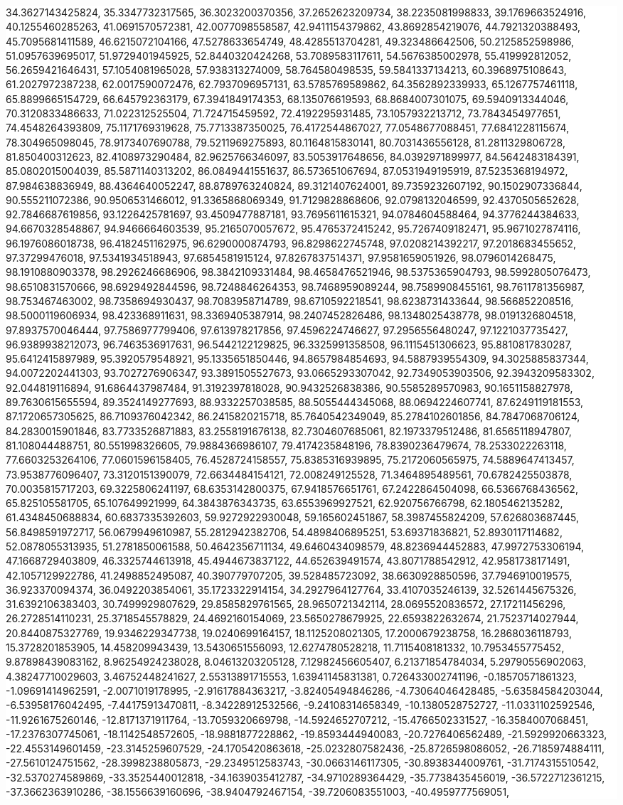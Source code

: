 34.3627143425824, 35.3347732317565, 36.3023200370356, 37.2652623209734, 38.2235081998833, 39.1769663524916, 40.1255460285263, 41.0691570572381, 42.0077098558587, 42.9411154379862, 43.8692854219076, 44.7921320388493, 45.7095681411589, 46.6215072104166, 47.5278633654749, 48.4285513704281, 49.323486642506, 50.2125852598986, 51.0957639695017, 51.9729401945925, 52.8440320424268, 53.7089583117611, 54.5676385002978, 55.419992812052, 56.2659421646431, 57.1054081965028, 57.938313274009, 58.764580498535, 59.5841337134213, 60.3968975108643, 61.2027972387238, 62.0017590072476, 62.7937096957131, 63.5785769589862, 64.3562892339933, 65.1267757461118, 65.8899665154729, 66.645792363179, 67.3941849174353, 68.135076619593, 68.8684007301075, 69.5940913344046, 70.3120833486633, 71.022312525504, 71.724715459592, 72.4192295931485, 73.1057932213712, 73.7843454977651, 74.4548264393809, 75.1171769319628, 75.7713387350025, 76.4172544867027, 77.0548677088451, 77.6841228115674, 78.304965098045, 78.9173407690788, 79.5211969275893, 80.1164815830141, 80.7031436556128, 81.2811329806728, 81.850400312623, 82.4108973290484, 82.9625766346097, 83.5053917648656, 84.0392971899977, 84.5642483184391, 85.0802015004039, 85.5871140313202, 86.0849441551637, 86.573651067694, 87.0531949195919, 87.5235368194972, 87.984638836949, 88.4364640052247, 88.8789763240824, 89.3121407624001, 89.7359232607192, 90.1502907336844, 90.555211072386, 90.9506531466012, 91.3365868069349, 91.7129828868606, 92.0798132046599, 92.4370505652628, 92.7846687619856, 93.1226425781697, 93.4509477887181, 93.7695611615321, 94.0784604588464, 94.3776244384633, 94.6670328548867, 94.9466664603539, 95.2165070057672, 95.4765372415242, 95.7267409182471, 95.9671027874116, 96.1976086018738, 96.4182451162975, 96.6290000874793, 96.8298622745748, 97.0208214392217, 97.2018683455652, 97.37299476018, 97.5341934518943, 97.6854581915124, 97.8267837514371, 97.9581659051926, 98.0796014268475, 98.1910880903378, 98.2926246686906, 98.3842109331484, 98.4658476521946, 98.5375365904793, 98.5992805076473, 98.6510831570666, 98.6929492844596, 98.7248846264353, 98.7468959089244, 98.7589908455161, 98.7611781356987, 98.753467463002, 98.7358694930437, 98.7083958714789, 98.6710592218541, 98.6238731433644, 98.566852208516, 98.5000119606934, 98.423368911631, 98.3369405387914, 98.2407452826486, 98.1348025438778, 98.0191326804518, 97.8937570046444, 97.7586977799406, 97.613978217856, 97.4596224746627, 97.2956556480247, 97.1221037735427, 96.9389938212073, 96.7463536917631, 96.5442122129825, 96.3325991358508, 96.1115451306623, 95.8810817830287, 95.6412415897989, 95.3920579548921, 95.1335651850446, 94.8657984854693, 94.5887939554309, 94.3025885837344, 94.0072202441303, 93.7027276906347, 93.3891505527673, 93.0665293307042, 92.7349053903506, 92.3943209583302, 92.044819116894, 91.6864437987484, 91.3192397818028, 90.9432526838386, 90.5585289570983, 90.1651158827978, 89.7630615655594, 89.3524149277693, 88.9332257038585, 88.5055444345068, 88.0694224607741, 87.6249119181553, 87.1720657305625, 86.7109376042342, 86.2415820215718, 85.7640542349049, 85.2784102601856, 84.7847068706124, 84.2830015901846, 83.7733526871883, 83.2558191676138, 82.7304607685061, 82.1973379512486, 81.6565118947807, 81.108044488751, 80.551998326605, 79.9884366986107, 79.4174235848196, 78.8390236479674, 78.2533022263118, 77.6603253264106, 77.0601596158405, 76.4528724158557, 75.8385316939895, 75.2172060565975, 74.5889647413457, 73.9538776096407, 73.3120151390079, 72.6634484154121, 72.008249125528, 71.3464895489561, 70.6782425503878, 70.0035815717203, 69.3225806241197, 68.6353142800375, 67.9418576651761, 67.2422864504098, 66.5366768436562, 65.825105581705, 65.107649921999, 64.3843876343735, 63.6553969927521, 62.920756766798, 62.1805462135282, 61.4348450688834, 60.6837335392603, 59.9272922930048, 59.165602451867, 58.3987455824209, 57.626803687445, 56.8498591972717, 56.0679949610987, 55.2812942382706, 54.4898406895251, 53.69371836821, 52.8930117114682, 52.0878055313935, 51.2781850061588, 50.4642356711134, 49.6460434098579, 48.8236944452883, 47.9972753306194, 47.1668729403809, 46.3325744613918, 45.4944673837122, 44.652639491574, 43.8071788542912, 42.9581738171491, 42.1057129922786, 41.2498852495087, 40.390779707205, 39.528485723092, 38.6630928850596, 37.7946910019575, 36.923370094374, 36.0492203854061, 35.1723322914154, 34.2927964127764, 33.4107035246139, 32.5261445675326, 31.6392106383403, 30.7499929807629, 29.8585829761565, 28.9650721342114, 28.0695520836572, 27.17211456296, 26.2728514110231, 25.3718545578829, 24.4692160154069, 23.5650278679925, 22.6593822632674, 21.7523714027944, 20.8440875327769, 19.9346229347738, 19.0240699164157, 18.1125208021305, 17.2000679238758, 16.2868036118793, 15.3728201853905, 14.458209943439, 13.5430651556093, 12.6274780528218, 11.7115408181332, 10.7953455775452, 9.87898439083162, 8.96254924238028, 8.04613203205128, 7.12982456605407, 6.21371854784034, 5.29790556902063, 4.38247710029603, 3.46752448241627, 2.55313891715553, 1.63941145831381, 0.726433002741196, -0.18570571861323, -1.09691414962591, -2.0071019178995, -2.91617884363217, -3.82405494846286, -4.73064046428485, -5.63584584203044, -6.53958176042495, -7.44175913470811, -8.34228912532566, -9.24108314658349, -10.1380528752727, -11.0331102592546, -11.9261675260146, -12.8171371911764, -13.7059320669798, -14.5924652707212, -15.4766502331527, -16.3584007068451, -17.2376307745061, -18.1142548572605, -18.9881877228862, -19.8593444940083, -20.7276406562489, -21.5929920663323, -22.4553149601459, -23.3145259607529, -24.1705420863618, -25.0232807582436, -25.8726598086052, -26.7185974884111, -27.5610124751562, -28.3998238805873, -29.2349512583743, -30.0663146117305, -30.8938344009761, -31.7174315510542, -32.5370274589869, -33.3525440012818, -34.1639035412787, -34.9710289364429, -35.7738435456019, -36.5722712361215, -37.3662363910286, -38.1556639160696, -38.9404792467154, -39.7206083551003, -40.4959777569051,